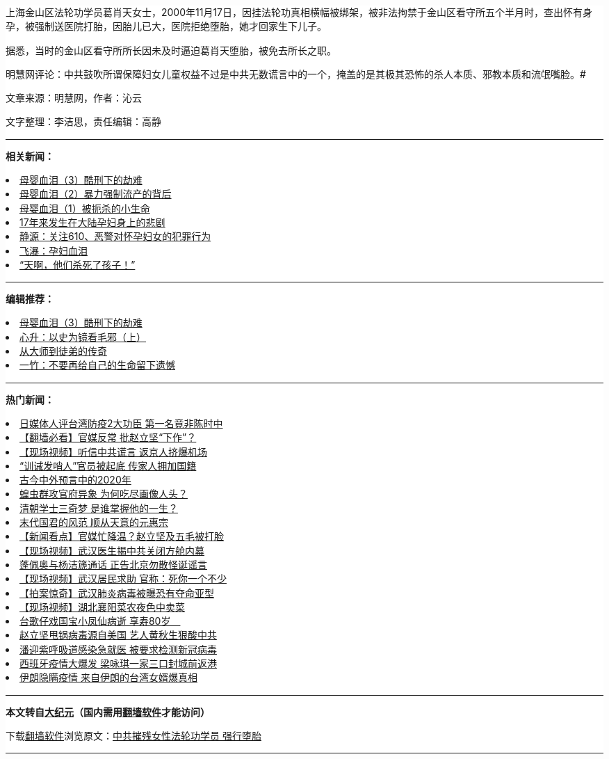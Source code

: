 <p>上海金山区法轮功学员葛肖天女士，2000年11月17日，因挂法轮功真相横幅被绑架，被非法拘禁于金山区看守所五个半月时，查出怀有身孕，被强制送医院打胎，因胎儿已大，医院拒绝堕胎，她才回家生下儿子。</p>
<p>据悉，当时的金山区看守所所长因未及时逼迫葛肖天堕胎，被免去所长之职。</p>
<p>明慧网评论：中共鼓吹所谓保障妇女儿童权益不过是中共无数谎言中的一个，掩盖的是其极其恐怖的杀人本质、邪教本质和流氓嘴脸。#</p>
<p>文章来源：明慧网，作者：沁云</p>
<p>文字整理：李洁思，责任编辑：高静</p>

<hr>


<strong>相关新闻：</strong>
<li><a href="/gb/18/5/8/n10373577.md#1">母婴血泪（3）酷刑下的劫难</a></li>
<li><a href="/gb/18/5/7/n10370902.md#1">母婴血泪（2）暴力强制流产的背后</a></li>
<li><a href="/gb/18/5/4/n10362430.md#1">母婴血泪（1）被扼杀的小生命</a></li>
<li><a href="/gb/16/7/24/n8133268.md#1">17年来发生在大陆孕妇身上的悲剧</a></li>
<li><a href="/gb/16/7/4/n8062954.md#1">静源：关注610、恶警对怀孕妇女的犯罪行为</a></li>
<li><a href="/gb/10/6/28/n2950500.md#1">飞瀑：孕妇血泪</a></li>
<li><a href="/gb/6/1/11/n1185319.md#1">“天啊，他们杀死了孩子！”</a></li>
<hr>


<strong>编辑推荐：</strong>
<li><a href="/gb/18/5/8/n10373577.md#1">母婴血泪（3）酷刑下的劫难</a></li>
<li><a href="/gb/18/4/16/n10307016.md#1" target="_blank">心升：以史为镜看毛邪（上）</a></li><li><a href="/gb/7/4/5/n1669415.md?dfh#1" target="_blank">从大师到徒弟的传奇</a></li><li><a href="/gb/10/7/18/n2968768.md#1" target="_blank">一竹：不要再给自己的生命留下遗憾</a></li>
<hr>

<strong>热门新闻：</strong>
<li><a href="/gb/20/3/16/n11943195.md#1">日媒体人评台湾防疫2大功臣 第一名竟非陈时中</a></li>
<li><a href="/gb/20/3/17/n11945722.md#1">【翻墙必看】官媒反常 批赵立坚“下作”？</a></li>
<li><a href="/gb/20/3/17/n11946346.md#1">【现场视频】听信中共谎言 返京人挤爆机场</a></li>
<li><a href="/gb/20/3/17/n11946494.md#1">“训诫发哨人”官员被起底 传家人拥加国籍</a></li>
<li><a href="/gb/20/2/18/n11877949.md#1">古今中外预言中的2020年</a></li>
<li><a href="/gb/20/2/29/n11905232.md#1">蝗虫群攻官府异象 为何吃尽画像人头？</a></li>
<li><a href="/gb/20/3/11/n11933369.md#1">清朝学士三奇梦 是谁掌握他的一生？</a></li>
<li><a href="/gb/20/2/28/n11903572.md#1">末代国君的风范 顺从天意的元惠宗</a></li>
<li><a href="/gb/20/3/16/n11945071.md#1">【新闻看点】官媒忙降温？赵立坚及五毛被打脸</a></li>
<li><a href="/gb/20/3/16/n11943071.md#1">【现场视频】武汉医生揭中共关闭方舱内幕</a></li>
<li><a href="/gb/20/3/16/n11945291.md#1">蓬佩奥与杨洁篪通话 正告北京勿散怪诞谣言</a></li>
<li><a href="/gb/20/3/17/n11948263.md#1">【现场视频】武汉居民求助 官称：死你一个不少</a></li>
<li><a href="/gb/20/3/17/n11945922.md#1">【拍案惊奇】武汉肺炎病毒被曝恐有夺命亚型</a></li>
<li><a href="/gb/20/3/17/n11948158.md#1">【现场视频】湖北襄阳菜农夜色中卖菜</a></li>
<li><a href="/gb/20/3/17/n11946544.md#1">台歌仔戏国宝小凤仙病逝 享寿80岁　</a></li>
<li><a href="/gb/20/3/15/n11942589.md#1">赵立坚甩锅病毒源自美国 艺人黄秋生狠酸中共</a></li>
<li><a href="/gb/20/3/15/n11942781.md#1">潘迎紫呼吸道感染急就医 被要求检测新冠病毒</a></li>
<li><a href="/gb/20/3/15/n11942415.md#1">西班牙疫情大爆发 梁咏琪一家三口封城前返港</a></li>
<li><a href="/gb/20/3/17/n11947993.md#1">伊朗隐瞒疫情 来自伊朗的台湾女婿爆真相</a></li>
<hr>

<strong>本文转自<a href="https://www.epochtimes.com">大纪元</a>（国内需用<a href="https://github.com/bannedbook/fanqiang/wiki">翻墙软件</a>才能访问）</strong><p>下载<a href="https://github.com/bannedbook/fanqiang/wiki">翻墙软件</a>浏览原文：<a href="https://www.epochtimes.com/gb/19/3/15/n11116154.htm">中共摧残女性法轮功学员 强行堕胎</a></p><hr>
